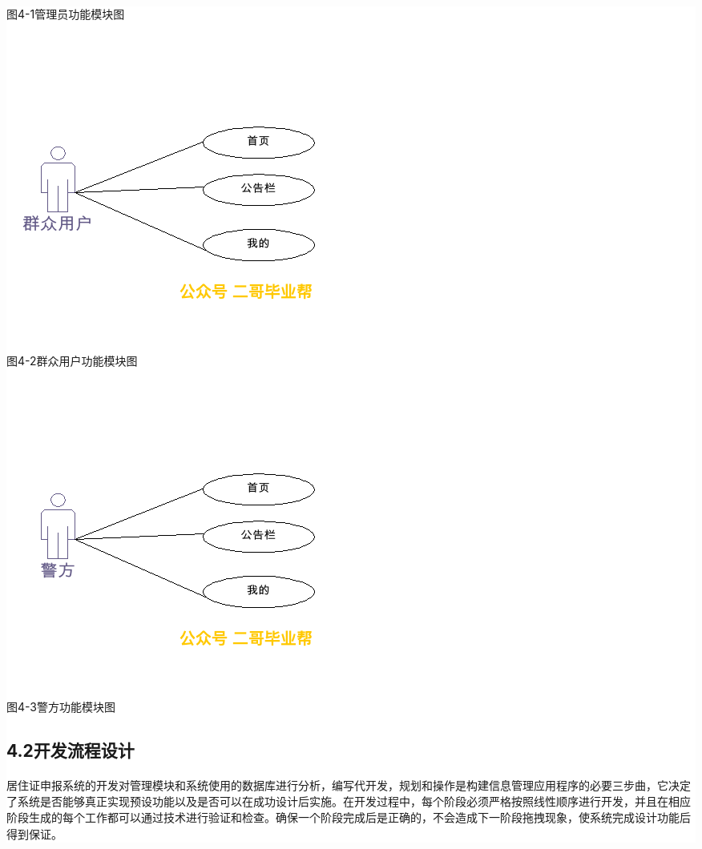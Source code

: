 图4-1管理员功能模块图

![](/md/blog.005.png)

图4-2群众用户功能模块图

![](/md/blog.006.png)

图4-3警方功能模块图



## 4.2开发流程设计
居住证申报系统的开发对管理模块和系统使用的数据库进行分析，编写代开发，规划和操作是构建信息管理应用程序的必要三步曲，它决定了系统是否能够真正实现预设功能以及是否可以在成功设计后实施。在开发过程中，每个阶段必须严格按照线性顺序进行开发，并且在相应阶段生成的每个工作都可以通过技术进行验证和检查。确保一个阶段完成后是正确的，不会造成下一阶段拖拽现象，使系统完成设计功能后得到保证。
